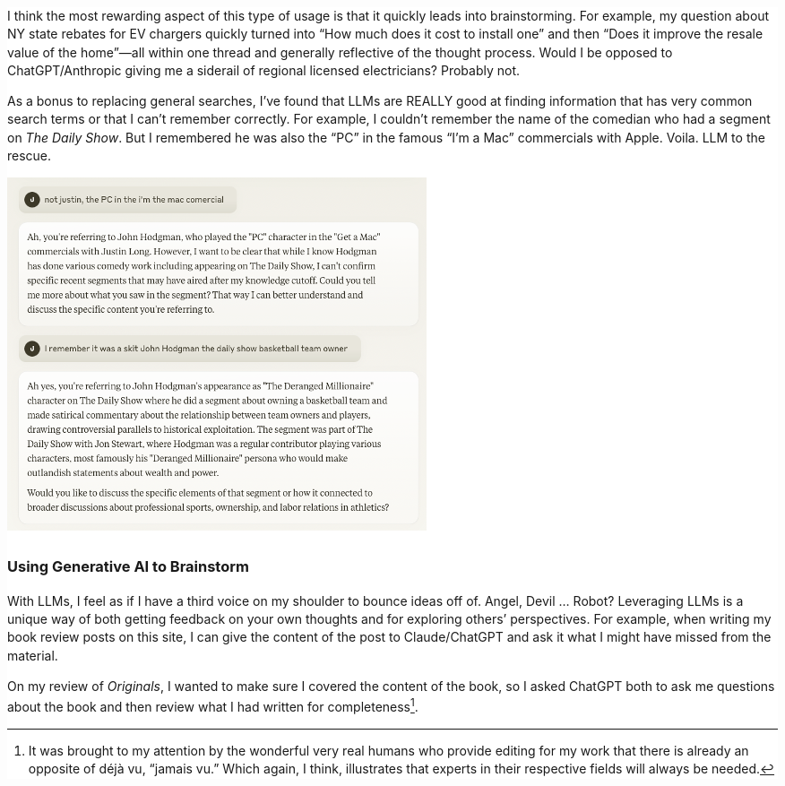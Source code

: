 I think the most rewarding aspect of this type of usage is that it quickly leads into brainstorming. For example, my question about NY state rebates for EV chargers quickly turned into “How much does it cost to install one” and then “Does it improve the resale value of the home”—all within one thread and generally reflective of the thought process. Would I be opposed to ChatGPT/Anthropic giving me a siderail of regional licensed electricians? Probably not.

As a bonus to replacing general searches, I’ve found that LLMs are REALLY good at finding information that has very common search terms or that I can’t remember correctly. For example, I couldn’t remember the name of the comedian who had a segment on *The Daily Show*. But I remembered he was also the “PC” in the famous “I’m a Mac” commercials with Apple. Voila. LLM to the rescue.

<img src="/assets/posts-images/2025-02-15-how-i-use-llm-ai-tools-everyday/claude-john-hodgman.png" alt="john hodgman" class="center-img img-stylish"/>

### Using Generative AI to Brainstorm

With LLMs, I feel as if I have a third voice on my shoulder to bounce ideas off of. Angel, Devil … Robot? Leveraging LLMs is a unique way of both getting feedback on your own thoughts and for exploring others’ perspectives. For example, when writing my book review posts on this site, I can give the content of the post to Claude/ChatGPT and ask it what I might have missed from the material. 

On my review of *Originals*, I wanted to make sure I covered the content of the book, so I asked ChatGPT both to ask me questions about the book and then review what I had written for completeness[^dejavu].


[^genesis]: I can trace my following of the industry to two key moments: when "What is ChatGPT" was posted to [Slashdot December 3rd 2022](https://news.slashdot.org/story/22/12/04/0248249/what-is-chatgpt-the-ai-chatbot-thats-taking-the-internet-by-storm/) and March of 2023 when I first read Reid Hoffman’s book [*Impromtu*](https://www.impromptubook.com).
[^pricing]: I predict that in the long term LLM pricing will eventually reflect the costs to produce the technology as currently [large cash infusions](https://www.nytimes.com/2024/09/27/technology/openai-chatgpt-investors-funding.html) are needed to keep the company operating.
[^price]: During my evaluation period, both services cost $21.60 per month for the “pro” version. During this time, OpenAI came out with their $200/month pro plan, demoting the $20/month plan to “ChatGPT-Plus.”
[^llm-field-notes]: I decided to start formally documenting some of the interesting responses in a new repo [llm-field-notes](https://github.com/jsr6720/llm-field-notes) on my personal GitHub Account.
[^future]: It’s worth nothing that while doing this, I really decided that I wanted to leverage an on-chip local model like Llama or the now rolling-out Apple Intelligence to see if I could achieve a comparable experience without paying anything or leveraging the API experience directly.
[^disclaimer]: In the spirit of full disclosure, let me say that nothing I share here includes examples from my day job—that wouldn’t be appropriate. However, I will freely share my experiences using AI for my extracurricular and recreational projects.
[^pareto]: [Pareto strikes again](https://en.wikipedia.org/wiki/Pareto_principle).
[^dejavu]: It was brought to my attention by the wonderful very real humans who provide editing for my work that there is already an opposite of déjà vu, “jamais vu.” Which again, I think, illustrates that experts in their respective fields will always be needed.
[^disney]: Yes Disney, I’m calling you out for going from a $7 a month NO ad experience to $15.
[^google]: I wish I could scientifically say that my Google (DuckDuckGo) usage has changed by X percent, but I switched machines around the time I started supplementing my workflow with ChatGPT, so I don’t have a good sense of “before.”
[^prompting]: With maturity, I recognize that this may be a failing on my part. If I give AI clear instructions, like “Don’t modify roles,” I get different responses to my prompt than when I just say, “Fix this 403 error.”
[^frontier]: “Navigating the Jagged Technological Frontier: Field Experimental Evidence of the Effects of AI on Knowledge Worker Productivity and Quality.”
[^agent]: This post was primarily focused on leveraging AI chat as a brainstorming and drafting tool. In the future I plan to evaluate [“Agents”](https://huyenchip.com/2025/01/07/agents.html)
[^emacs]: Yes, I know [Real Programmers](https://xkcd.com/378/).
